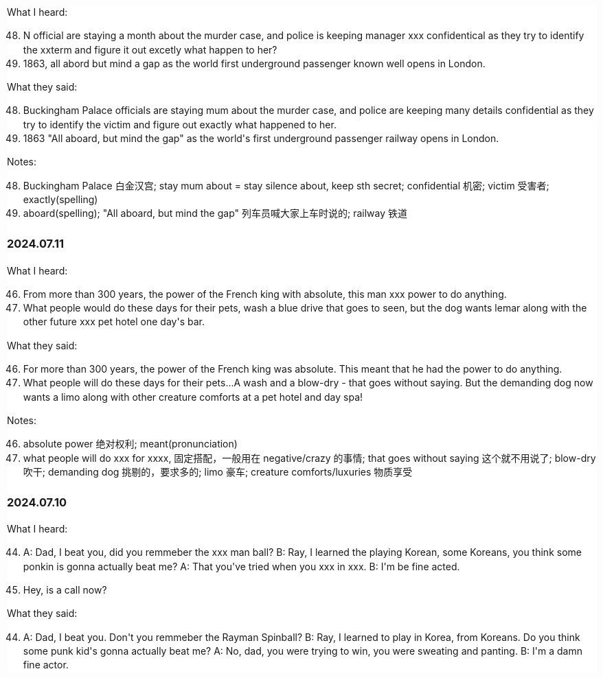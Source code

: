 What I heard:

48. N official are staying a month about the murder case, and police is keeping manager xxx confidentical as they try to identify the xxterm and figure it out excetly what happen to her?
49. 1863, all abord but mind a gap as the world first underground passenger known well opens in London.

What they said:

48. Buckingham Palace officials are staying mum about the murder case, and police are keeping many details confidential as they try to identify the victim and figure out exactly what happened to her.
49. 1863 "All aboard, but mind the gap" as the world's first underground passenger railway opens in London.

Notes:

48. Buckingham Palace 白金汉宫; stay mum about = stay silence about, keep sth secret; confidential 机密; victim 受害者; exactly(spelling)
49. aboard(spelling); "All aboard, but mind the gap" 列车员喊大家上车时说的; railway 铁道

### 2024.07.11

What I heard:

46. From more than 300 years, the power of the French king with absolute, this man xxx power to do anything.
47. What people would do these days for their pets, wash a blue drive that goes to seen, but the dog wants lemar along with the other future xxx pet hotel one day's bar.

What they said:

46. For more than 300 years, the power of the French king was absolute. This meant that he had the power to do anything.
47. What people will do these days for their pets...A wash and a blow-dry - that goes without saying. But the demanding dog now wants a limo along with other creature comforts at a pet hotel and day spa!

Notes:

46. absolute power 绝对权利; meant(pronunciation)
47. what people will do xxx for xxxx, 固定搭配，一般用在 negative/crazy 的事情; that goes without saying 这个就不用说了; blow-dry 吹干; demanding dog 挑剔的，要求多的; limo 豪车; creature comforts/luxuries 物质享受

### 2024.07.10

What I heard:

44. A: Dad, I beat you, did you remmeber the xxx man ball?
    B: Ray, I learned the playing Korean, some Koreans, you think some ponkin is gonna actually beat me?
    A: That you've tried when you xxx in xxx.
    B: I'm be fine acted.

45. Hey, is a call now?

What they said:

44. A: Dad, I beat you. Don't you remmeber the Rayman Spinball?
    B: Ray, I learned to play in Korea, from Koreans. Do you think some punk kid's gonna actually beat me?
    A: No, dad, you were trying to win, you were sweating and panting.
    B: I'm a damn fine actor.
